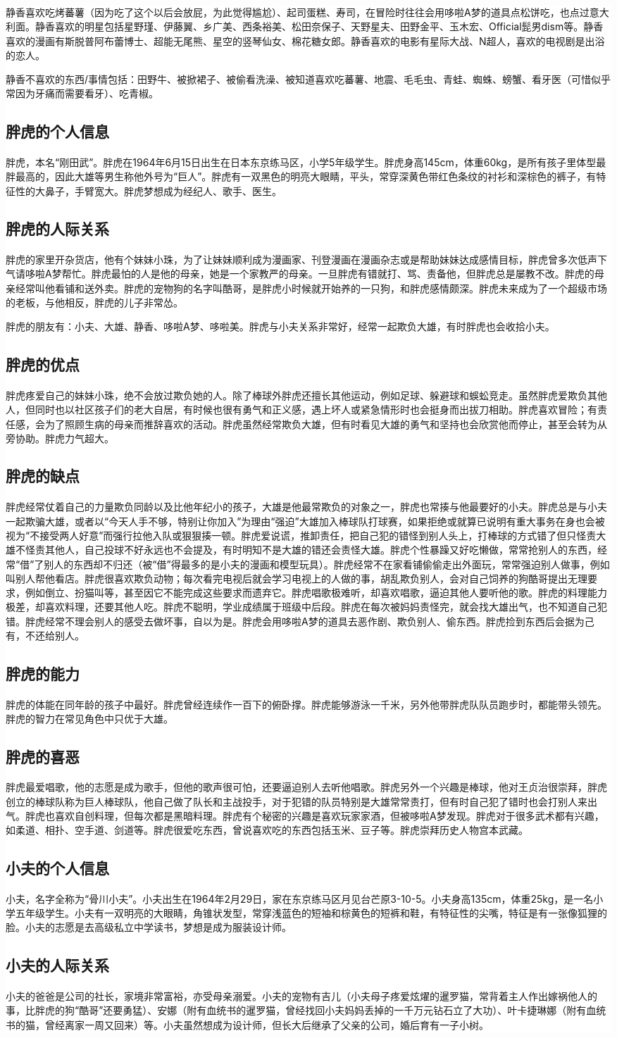 静香喜欢吃烤蕃薯（因为吃了这个以后会放屁，为此觉得尴尬）、起司蛋糕、寿司，在冒险时往往会用哆啦A梦的道具点松饼吃，也点过意大利面。静香喜欢的明星包括星野瑾、伊藤翼、乡广美、西条裕美、松田奈保子、天野星夫、田野金平、玉木宏、Official髭男dism等。静香喜欢的漫画有斯脱普阿布蕾博士、超能无尾熊、星空的竖琴仙女、棉花糖女郎。静香喜欢的电影有星际大战、N超人，喜欢的电视剧是出浴的恋人。

静香不喜欢的东西/事情包括：田野牛、被掀裙子、被偷看洗澡、被知道喜欢吃蕃薯、地震、毛毛虫、青蛙、蜘蛛、螃蟹、看牙医（可惜似乎常因为牙痛而需要看牙）、吃青椒。

## 胖虎的个人信息

胖虎，本名“刚田武”。胖虎在1964年6月15日出生在日本东京练马区，小学5年级学生。胖虎身高145cm，体重60kg，是所有孩子里体型最胖最高的，因此大雄等男生称他外号为“巨人”。胖虎有一双黑色的明亮大眼睛，平头，常穿深黄色带红色条纹的衬衫和深棕色的裤子，有特征性的大鼻子，手臂宽大。胖虎梦想成为经纪人、歌手、医生。

## 胖虎的人际关系

胖虎的家里开杂货店，他有个妹妹小珠，为了让妹妹顺利成为漫画家、刊登漫画在漫画杂志或是帮助妹妹达成感情目标，胖虎曾多次低声下气请哆啦A梦帮忙。胖虎最怕的人是他的母亲，她是一个家教严的母亲。一旦胖虎有错就打、骂、责备他，但胖虎总是屡教不改。胖虎的母亲经常叫他看铺和送外卖。胖虎的宠物狗的名字叫酷哥，是胖虎小时候就开始养的一只狗，和胖虎感情颇深。胖虎未来成为了一个超级市场的老板，与他相反，胖虎的儿子非常怂。

胖虎的朋友有：小夫、大雄、静香、哆啦A梦、哆啦美。胖虎与小夫关系非常好，经常一起欺负大雄，有时胖虎也会收拾小夫。

## 胖虎的优点

胖虎疼爱自己的妹妹小珠，绝不会放过欺负她的人。除了棒球外胖虎还擅长其他运动，例如足球、躲避球和蜈蚣竞走。虽然胖虎爱欺负其他人，但同时也以社区孩子们的老大自居，有时候也很有勇气和正义感，遇上坏人或紧急情形时也会挺身而出拔刀相助。胖虎喜欢冒险；有责任感，会为了照顾生病的母亲而推辞喜欢的活动。胖虎虽然经常欺负大雄，但有时看见大雄的勇气和坚持也会欣赏他而停止，甚至会转为从旁协助。胖虎力气超大。

## 胖虎的缺点

胖虎经常仗着自己的力量欺负同龄以及比他年纪小的孩子，大雄是他最常欺负的对象之一，胖虎也常揍与他最要好的小夫。胖虎总是与小夫一起欺骗大雄，或者以“今天人手不够，特别让你加入”为理由“强迫”大雄加入棒球队打球赛，如果拒绝或就算已说明有重大事务在身也会被视为“不接受两人好意”而强行拉他入队或狠狠揍一顿。胖虎爱说谎，推卸责任，把自己犯的错怪到别人头上，打棒球的方式错了但只怪责大雄不怪责其他人，自己投球不好永远也不会提及，有时明知不是大雄的错还会责怪大雄。胖虎个性暴躁又好吃懒做，常常抢别人的东西，经常“借”了别人的东西却不归还（被“借”得最多的是小夫的漫画和模型玩具）。胖虎经常不在家看铺偷偷走出外面玩，常常强迫别人做事，例如叫别人帮他看店。胖虎很喜欢欺负动物；每次看完电视后就会学习电视上的人做的事，胡乱欺负别人，会对自己饲养的狗酷哥提出无理要求，例如倒立、扮猫叫等，甚至因它不能完成这些要求而遗弃它。胖虎唱歌极难听，却喜欢唱歌，逼迫其他人要听他的歌。胖虎的料理能力极差，却喜欢料理，还要其他人吃。胖虎不聪明，学业成绩属于班级中后段。胖虎在每次被妈妈责怪完，就会找大雄出气，也不知道自己犯错。胖虎经常不理会别人的感受去做坏事，自以为是。胖虎会用哆啦A梦的道具去恶作剧、欺负别人、偷东西。胖虎捡到东西后会据为己有，不还给别人。

## 胖虎的能力

胖虎的体能在同年龄的孩子中最好。胖虎曾经连续作一百下的俯卧撑。胖虎能够游泳一千米，另外他带胖虎队队员跑步时，都能带头领先。胖虎的智力在常见角色中只优于大雄。

## 胖虎的喜恶

胖虎最爱唱歌，他的志愿是成为歌手，但他的歌声很可怕，还要逼迫别人去听他唱歌。胖虎另外一个兴趣是棒球，他对王贞治很崇拜，胖虎创立的棒球队称为巨人棒球队，他自己做了队长和主战投手，对于犯错的队员特别是大雄常常责打，但有时自己犯了错时也会打别人来出气。胖虎也喜欢自创料理，但每次都是黑暗料理。胖虎有个秘密的兴趣是喜欢玩家家酒，但被哆啦A梦发现。胖虎对于很多武术都有兴趣，如柔道、相扑、空手道、剑道等。胖虎很爱吃东西，曾说喜欢吃的东西包括玉米、豆子等。胖虎崇拜历史人物宫本武藏。

## 小夫的个人信息

小夫，名字全称为“骨川小夫”。小夫出生在1964年2月29日，家在东京练马区月见台芒原3-10-5。小夫身高135cm，体重25kg，是一名小学五年级学生。小夫有一双明亮的大眼睛，角锥状发型，常穿浅蓝色的短袖和棕黄色的短裤和鞋，有特征性的尖嘴，特征是有一张像狐狸的脸。小夫的志愿是去高级私立中学读书，梦想是成为服装设计师。

## 小夫的人际关系

小夫的爸爸是公司的社长，家境非常富裕，亦受母亲溺爱。小夫的宠物有吉儿（小夫母子疼爱炫燿的暹罗猫，常背着主人作出嫁祸他人的事，比胖虎的狗“酷哥”还要勇猛）、安娜（附有血统书的暹罗猫，曾经找回小夫妈妈丢掉的一千万元钻石立了大功）、叶卡捷琳娜（附有血统书的猫，曾经离家一周又回来）等。小夫虽然想成为设计师，但长大后继承了父亲的公司，婚后育有一子小树。
